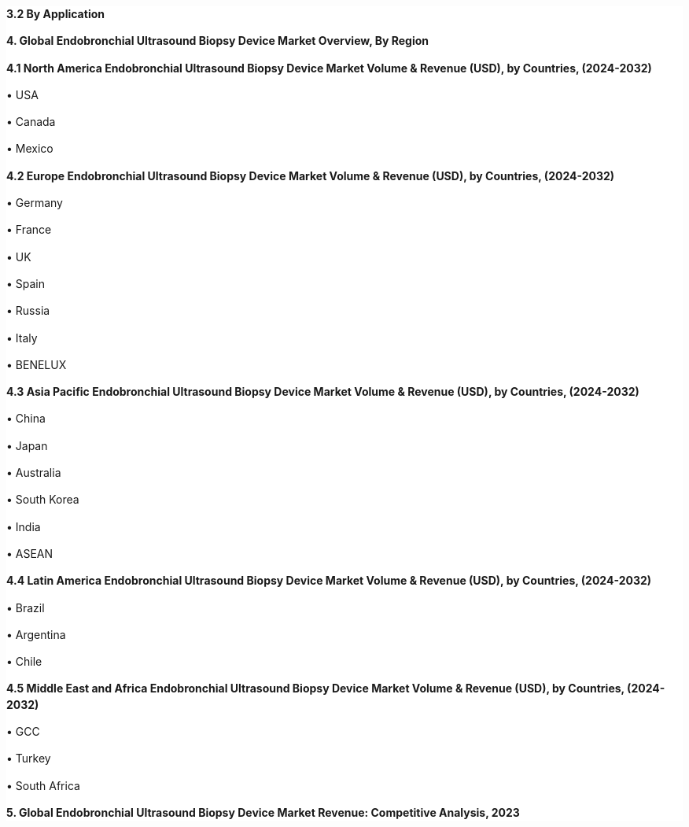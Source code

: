 <strong>3.2 By Application</strong>

<strong>4. Global Endobronchial Ultrasound Biopsy Device Market Overview, By Region</strong>

<strong>4.1 North America Endobronchial Ultrasound Biopsy Device Market Volume &amp; Revenue (USD), by Countries, (2024-2032)</strong>

• USA

• Canada

• Mexico

<strong>4.2 Europe Endobronchial Ultrasound Biopsy Device Market Volume &amp; Revenue (USD), by Countries, (2024-2032)</strong>

• Germany

• France

• UK

• Spain

• Russia

• Italy

• BENELUX

<strong>4.3 Asia Pacific Endobronchial Ultrasound Biopsy Device Market Volume &amp; Revenue (USD), by Countries, (2024-2032)</strong>

• China

• Japan

• Australia

• South Korea

• India

• ASEAN

<strong>4.4 Latin America Endobronchial Ultrasound Biopsy Device Market Volume &amp; Revenue (USD), by Countries, (2024-2032)</strong>

• Brazil

• Argentina

• Chile

<strong>4.5 Middle East and Africa Endobronchial Ultrasound Biopsy Device Market Volume &amp; Revenue (USD), by Countries, (2024-2032)</strong>

• GCC

• Turkey

• South Africa

<strong>5. Global Endobronchial Ultrasound Biopsy Device Market Revenue: Competitive Analysis, 2023</strong>
